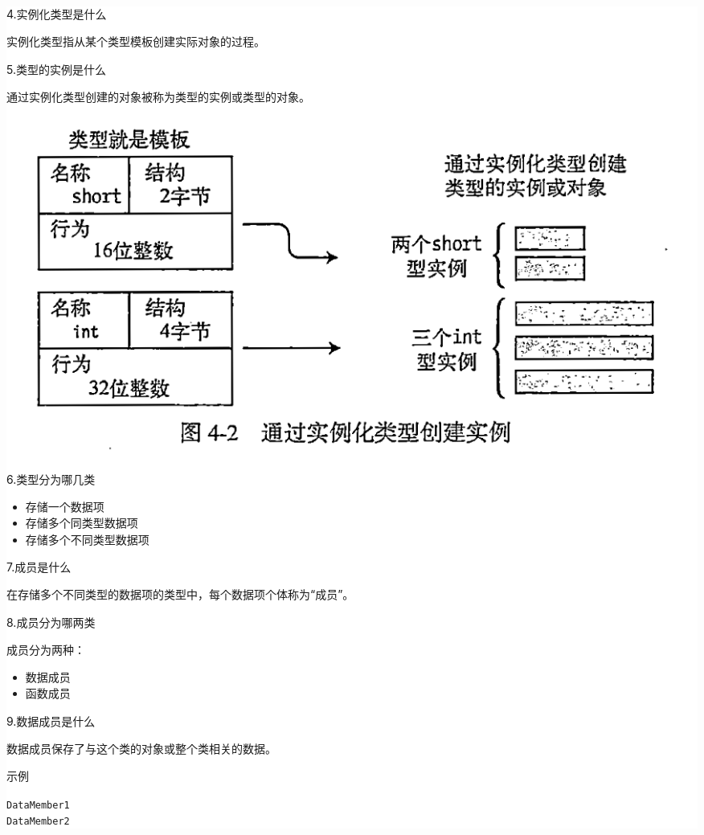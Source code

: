 
4.实例化类型是什么


实例化类型指从某个类型模板创建实际对象的过程。

5.类型的实例是什么

通过实例化类型创建的对象被称为类型的实例或类型的对象。

![对象的实例](./images/object-instance.png)

6.类型分为哪几类

- 存储一个数据项
- 存储多个同类型数据项
- 存储多个不同类型数据项

7.成员是什么

在存储多个不同类型的数据项的类型中，每个数据项个体称为“成员”。

8.成员分为哪两类

成员分为两种：

- 数据成员
- 函数成员

9.数据成员是什么

数据成员保存了与这个类的对象或整个类相关的数据。

示例

```c# linenums="1"
DataMember1
DataMember2
```
